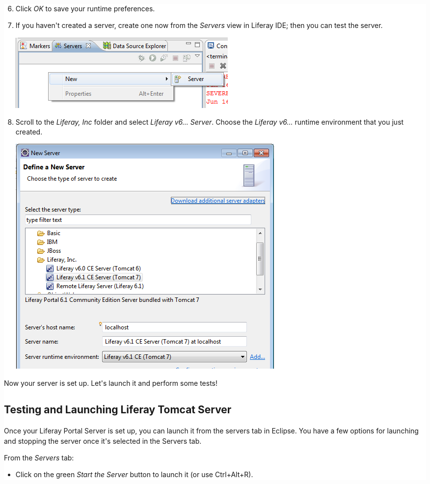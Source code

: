 6. Click *OK* to save your runtime preferences. 

7. If you haven't created a server, create one now from the *Servers*
view in Liferay IDE; then you can test the server. 

    ![Figure 8.11: Adding a runtime to the Servers view](../../images/ide-add-new-server.png)

8. Scroll to the *Liferay, Inc* folder and select *Liferay v6... Server*. Choose
the *Liferay v6...* runtime environment that you just created. 

    ![Figure 8.12: Selecting Liferay for the Servers view](../../images/ide-define-new-server-type.png)

Now your server is set up.  Let's launch it and perform some tests! 

## Testing and Launching Liferay Tomcat Server 

Once your Liferay Portal Server is set up, you can launch it from the servers
tab in Eclipse. You have a few options for launching and stopping the server
once it's selected in the Servers tab. 

From the *Servers* tab: 

- Click on the green *Start the Server* button to launch it (or use Ctrl+Alt+R). 
